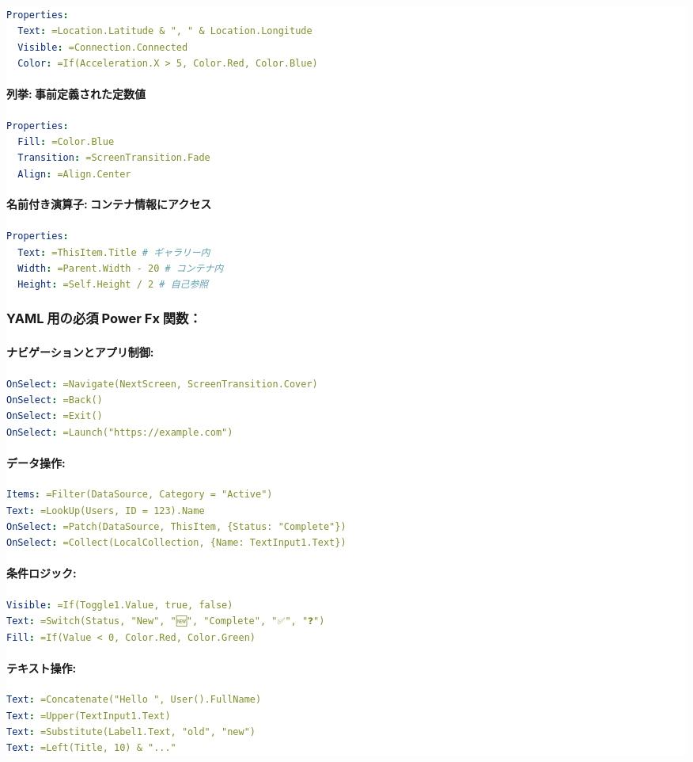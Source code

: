 ```yaml
Properties:
  Text: =Location.Latitude & ", " & Location.Longitude
  Visible: =Connection.Connected
  Color: =If(Acceleration.X > 5, Color.Red, Color.Blue)
```

#### **列挙**: 事前定義された定数値

```yaml
Properties:
  Fill: =Color.Blue
  Transition: =ScreenTransition.Fade
  Align: =Align.Center
```

#### **名前付き演算子**: コンテナ情報にアクセス

```yaml
Properties:
  Text: =ThisItem.Title # ギャラリー内
  Width: =Parent.Width - 20 # コンテナ内
  Height: =Self.Height / 2 # 自己参照
```

### YAML 用の必須 Power Fx 関数：

#### **ナビゲーションとアプリ制御**:

```yaml
OnSelect: =Navigate(NextScreen, ScreenTransition.Cover)
OnSelect: =Back()
OnSelect: =Exit()
OnSelect: =Launch("https://example.com")
```

#### **データ操作**:

```yaml
Items: =Filter(DataSource, Category = "Active")
Text: =LookUp(Users, ID = 123).Name
OnSelect: =Patch(DataSource, ThisItem, {Status: "Complete"})
OnSelect: =Collect(LocalCollection, {Name: TextInput1.Text})
```

#### **条件ロジック**:

```yaml
Visible: =If(Toggle1.Value, true, false)
Text: =Switch(Status, "New", "🆕", "Complete", "✅", "❓")
Fill: =If(Value < 0, Color.Red, Color.Green)
```

#### **テキスト操作**:

```yaml
Text: =Concatenate("Hello ", User().FullName)
Text: =Upper(TextInput1.Text)
Text: =Substitute(Label1.Text, "old", "new")
Text: =Left(Title, 10) & "..."
```
